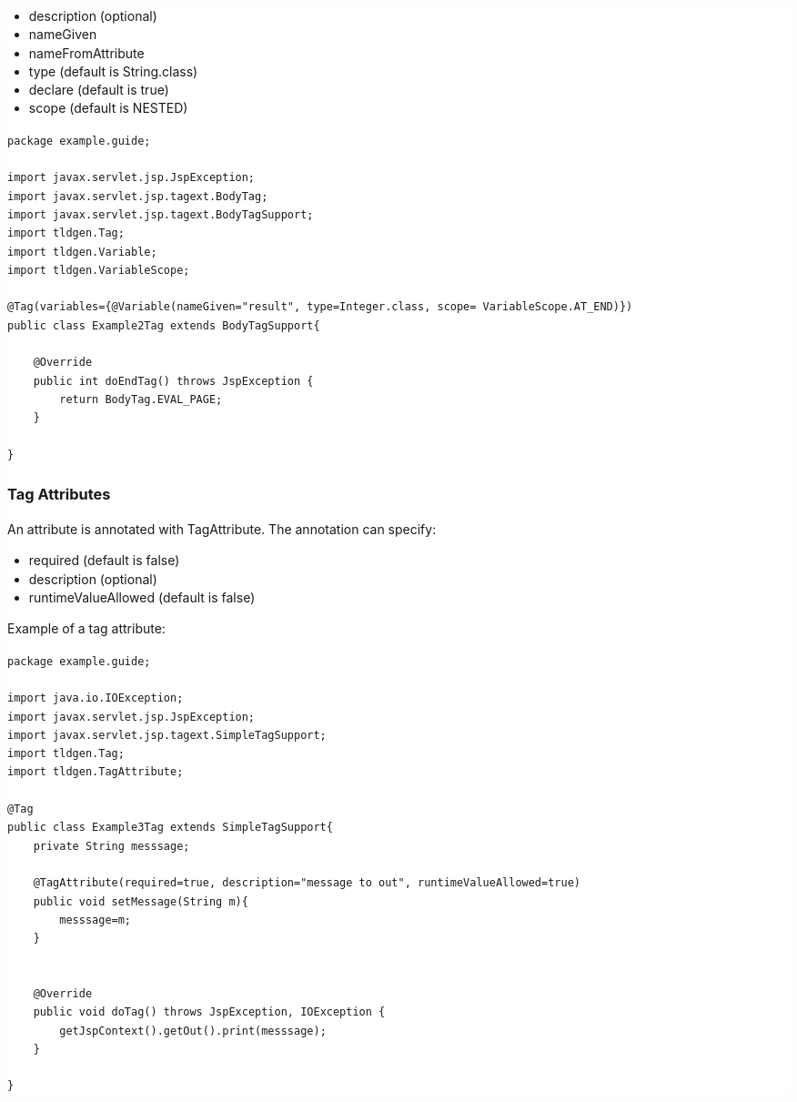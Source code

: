   * description (optional)
  * nameGiven
  * nameFromAttribute
  * type (default is String.class)
  * declare (default is true)
  * scope (default is NESTED)

```
package example.guide;

import javax.servlet.jsp.JspException;
import javax.servlet.jsp.tagext.BodyTag;
import javax.servlet.jsp.tagext.BodyTagSupport;
import tldgen.Tag;
import tldgen.Variable;
import tldgen.VariableScope;

@Tag(variables={@Variable(nameGiven="result", type=Integer.class, scope= VariableScope.AT_END)})
public class Example2Tag extends BodyTagSupport{

    @Override
    public int doEndTag() throws JspException {
        return BodyTag.EVAL_PAGE;
    }
    
}
```

### Tag Attributes ###

An attribute is annotated with TagAttribute. The annotation can specify:

  * required (default is false)
  * description (optional)
  * runtimeValueAllowed (default is false)

Example of a tag attribute:

```
package example.guide;

import java.io.IOException;
import javax.servlet.jsp.JspException;
import javax.servlet.jsp.tagext.SimpleTagSupport;
import tldgen.Tag;
import tldgen.TagAttribute;

@Tag
public class Example3Tag extends SimpleTagSupport{
    private String messsage;
    
    @TagAttribute(required=true, description="message to out", runtimeValueAllowed=true)
    public void setMessage(String m){
        messsage=m;
    }
    

    @Override
    public void doTag() throws JspException, IOException {
        getJspContext().getOut().print(messsage);
    }
    
}

```
